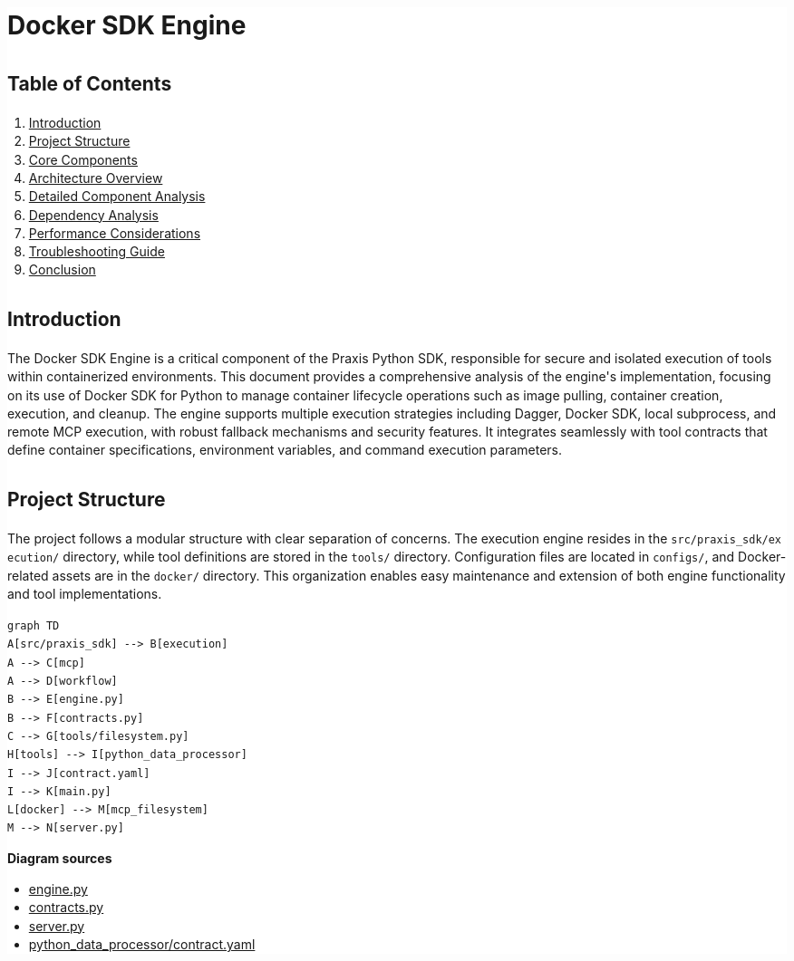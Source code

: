 # Docker SDK Engine



## Table of Contents
1. [Introduction](#introduction)
2. [Project Structure](#project-structure)
3. [Core Components](#core-components)
4. [Architecture Overview](#architecture-overview)
5. [Detailed Component Analysis](#detailed-component-analysis)
6. [Dependency Analysis](#dependency-analysis)
7. [Performance Considerations](#performance-considerations)
8. [Troubleshooting Guide](#troubleshooting-guide)
9. [Conclusion](#conclusion)

## Introduction
The Docker SDK Engine is a critical component of the Praxis Python SDK, responsible for secure and isolated execution of tools within containerized environments. This document provides a comprehensive analysis of the engine's implementation, focusing on its use of Docker SDK for Python to manage container lifecycle operations such as image pulling, container creation, execution, and cleanup. The engine supports multiple execution strategies including Dagger, Docker SDK, local subprocess, and remote MCP execution, with robust fallback mechanisms and security features. It integrates seamlessly with tool contracts that define container specifications, environment variables, and command execution parameters.

## Project Structure
The project follows a modular structure with clear separation of concerns. The execution engine resides in the `src/praxis_sdk/execution/` directory, while tool definitions are stored in the `tools/` directory. Configuration files are located in `configs/`, and Docker-related assets are in the `docker/` directory. This organization enables easy maintenance and extension of both engine functionality and tool implementations.

```mermaid
graph TD
A[src/praxis_sdk] --> B[execution]
A --> C[mcp]
A --> D[workflow]
B --> E[engine.py]
B --> F[contracts.py]
C --> G[tools/filesystem.py]
H[tools] --> I[python_data_processor]
I --> J[contract.yaml]
I --> K[main.py]
L[docker] --> M[mcp_filesystem]
M --> N[server.py]
```

**Diagram sources**
- [engine.py](file://src/praxis_sdk/execution/engine.py)
- [contracts.py](file://src/praxis_sdk/execution/contracts.py)
- [server.py](file://docker/mcp_filesystem/server.py)
- [python_data_processor/contract.yaml](file://tools/python_data_processor/contract.yaml)
